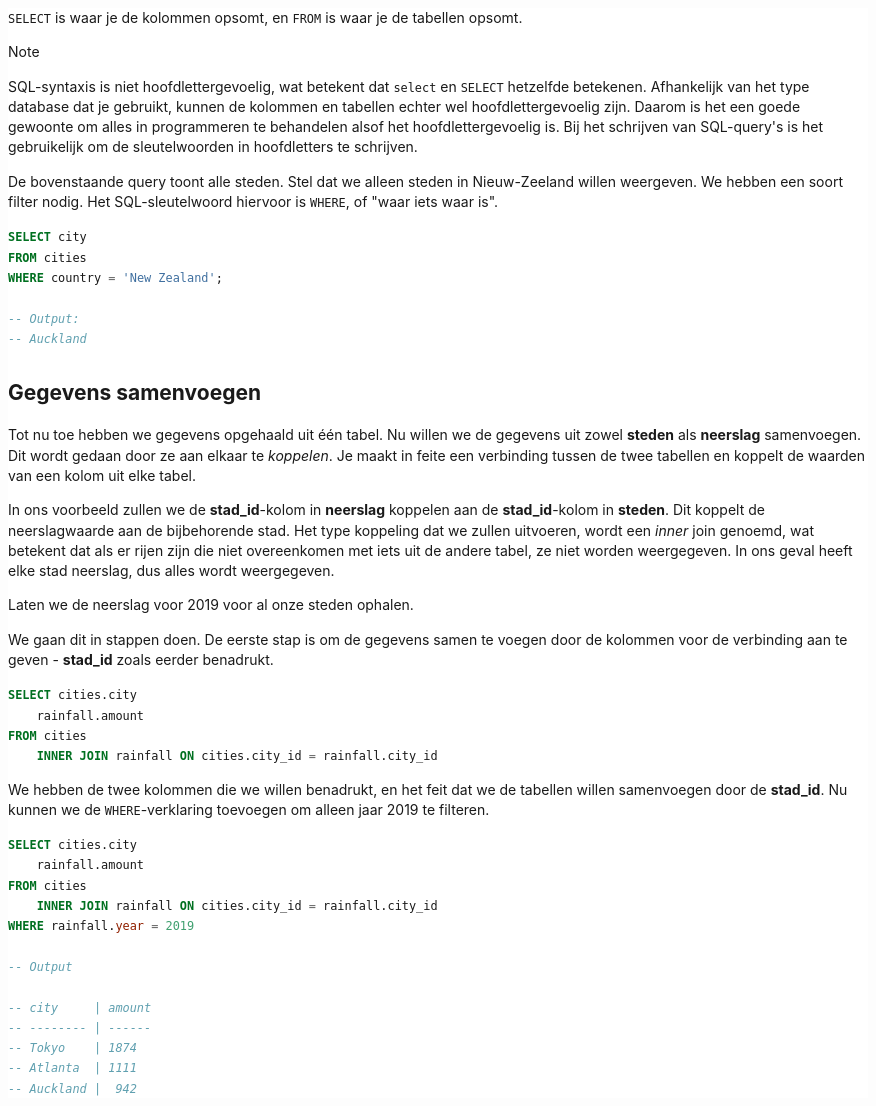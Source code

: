`SELECT` is waar je de kolommen opsomt, en `FROM` is waar je de tabellen opsomt.

> [!NOTE] 
> SQL-syntaxis is niet hoofdlettergevoelig, wat betekent dat `select` en `SELECT` hetzelfde betekenen. Afhankelijk van het type database dat je gebruikt, kunnen de kolommen en tabellen echter wel hoofdlettergevoelig zijn. Daarom is het een goede gewoonte om alles in programmeren te behandelen alsof het hoofdlettergevoelig is. Bij het schrijven van SQL-query's is het gebruikelijk om de sleutelwoorden in hoofdletters te schrijven.

De bovenstaande query toont alle steden. Stel dat we alleen steden in Nieuw-Zeeland willen weergeven. We hebben een soort filter nodig. Het SQL-sleutelwoord hiervoor is `WHERE`, of "waar iets waar is".

```sql
SELECT city
FROM cities
WHERE country = 'New Zealand';

-- Output:
-- Auckland
```

## Gegevens samenvoegen

Tot nu toe hebben we gegevens opgehaald uit één tabel. Nu willen we de gegevens uit zowel **steden** als **neerslag** samenvoegen. Dit wordt gedaan door ze aan elkaar te *koppelen*. Je maakt in feite een verbinding tussen de twee tabellen en koppelt de waarden van een kolom uit elke tabel.

In ons voorbeeld zullen we de **stad_id**-kolom in **neerslag** koppelen aan de **stad_id**-kolom in **steden**. Dit koppelt de neerslagwaarde aan de bijbehorende stad. Het type koppeling dat we zullen uitvoeren, wordt een *inner* join genoemd, wat betekent dat als er rijen zijn die niet overeenkomen met iets uit de andere tabel, ze niet worden weergegeven. In ons geval heeft elke stad neerslag, dus alles wordt weergegeven.

Laten we de neerslag voor 2019 voor al onze steden ophalen.

We gaan dit in stappen doen. De eerste stap is om de gegevens samen te voegen door de kolommen voor de verbinding aan te geven - **stad_id** zoals eerder benadrukt.

```sql
SELECT cities.city
    rainfall.amount
FROM cities
    INNER JOIN rainfall ON cities.city_id = rainfall.city_id
```

We hebben de twee kolommen die we willen benadrukt, en het feit dat we de tabellen willen samenvoegen door de **stad_id**. Nu kunnen we de `WHERE`-verklaring toevoegen om alleen jaar 2019 te filteren.

```sql
SELECT cities.city
    rainfall.amount
FROM cities
    INNER JOIN rainfall ON cities.city_id = rainfall.city_id
WHERE rainfall.year = 2019

-- Output

-- city     | amount
-- -------- | ------
-- Tokyo    | 1874
-- Atlanta  | 1111
-- Auckland |  942
```
